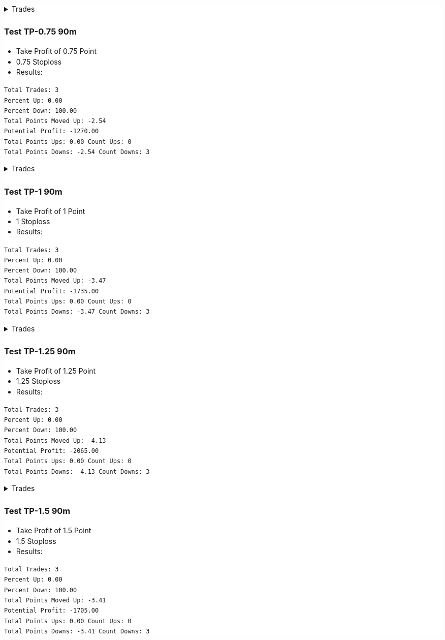 <details><summary>Trades</summary></details>

### Test TP-0.75 90m
* Take Profit of 0.75 Point
* 0.75 Stoploss
* Results:
```
Total Trades: 3
Percent Up: 0.00
Percent Down: 100.00
Total Points Moved Up: -2.54
Potential Profit: -1270.00
Total Points Ups: 0.00 Count Ups: 0
Total Points Downs: -2.54 Count Downs: 3
```

<details><summary>Trades</summary></details>

### Test TP-1 90m
* Take Profit of 1 Point
* 1 Stoploss
* Results:
```
Total Trades: 3
Percent Up: 0.00
Percent Down: 100.00
Total Points Moved Up: -3.47
Potential Profit: -1735.00
Total Points Ups: 0.00 Count Ups: 0
Total Points Downs: -3.47 Count Downs: 3
```

<details><summary>Trades</summary></details>

### Test TP-1.25 90m
* Take Profit of 1.25 Point
* 1.25 Stoploss
* Results:
```
Total Trades: 3
Percent Up: 0.00
Percent Down: 100.00
Total Points Moved Up: -4.13
Potential Profit: -2065.00
Total Points Ups: 0.00 Count Ups: 0
Total Points Downs: -4.13 Count Downs: 3
```

<details><summary>Trades</summary></details>

### Test TP-1.5 90m
* Take Profit of 1.5 Point
* 1.5 Stoploss
* Results:
```
Total Trades: 3
Percent Up: 0.00
Percent Down: 100.00
Total Points Moved Up: -3.41
Potential Profit: -1705.00
Total Points Ups: 0.00 Count Ups: 0
Total Points Downs: -3.41 Count Downs: 3
```
